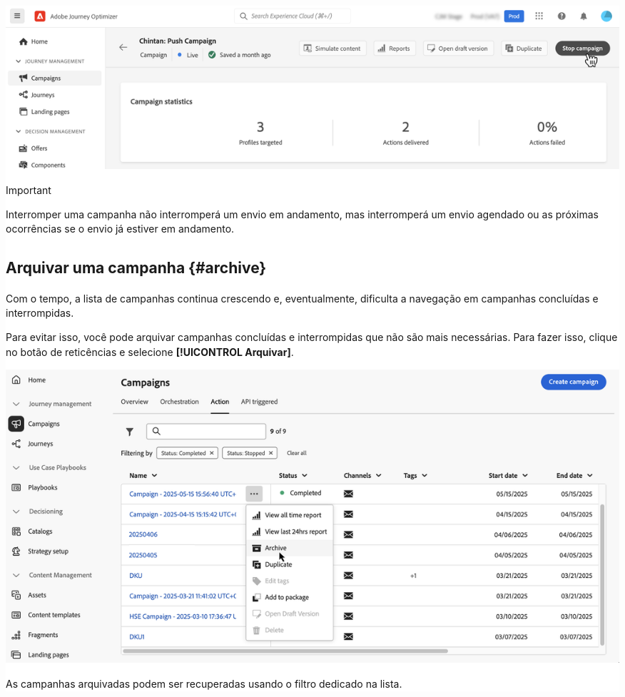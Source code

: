 ![](assets/create-campaign-stop.png)

>[!IMPORTANT]
>
>Interromper uma campanha não interromperá um envio em andamento, mas interromperá um envio agendado ou as próximas ocorrências se o envio já estiver em andamento.

## Arquivar uma campanha {#archive}

Com o tempo, a lista de campanhas continua crescendo e, eventualmente, dificulta a navegação em campanhas concluídas e interrompidas.

Para evitar isso, você pode arquivar campanhas concluídas e interrompidas que não são mais necessárias. Para fazer isso, clique no botão de reticências e selecione **[!UICONTROL Arquivar]**.

![](assets/create-campaign-archive.png)

As campanhas arquivadas podem ser recuperadas usando o filtro dedicado na lista.

